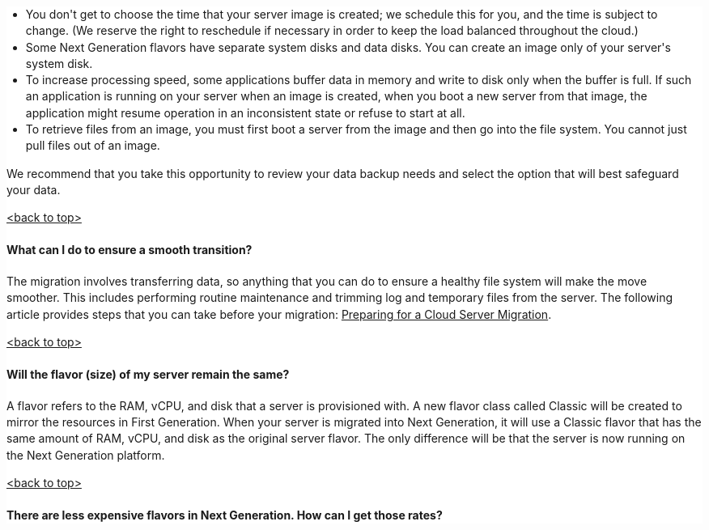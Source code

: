 <div id="magicdomid14">

-   <span class="author-a-bjz122zpkrz76zevz87zz81zz84zz65zz86zkz79z">You
    don't get to choose the time that your server image is created; we
    schedule this for you, and the time is subject to change.  (We
    reserve the right to reschedule if necessary in order to keep the
    load balanced throughout the cloud.)</span>
-   <span
    class="author-a-bjz122zpkrz76zevz87zz81zz84zz65zz86zkz79z">Some Next
    Generation flavors have separate system disks and data disks. You
    can create an image only of your server's system disk.</span>
-   <span class="author-a-bjz122zpkrz76zevz87zz81zz84zz65zz86zkz79z">To
    increase processing speed, some applications buffer data in memory
    and write to disk only when the buffer is full.  If such an
    application is running on your server when an image is created, when
    you boot a new server from that image, the application might resume
    operation in an inconsistent state or refuse to start at all.</span>
-   <span class="author-a-bjz122zpkrz76zevz87zz81zz84zz65zz86zkz79z">To
    retrieve files from an image, you must first boot a server from the
    image and then go into the file system. You cannot just pull files
    out of an image.</span>

</div>

<span class="author-a-bjz122zpkrz76zevz87zz81zz84zz65zz86zkz79z">We
recommend that you take this opportunity to review your data backup
needs and select the option that will best safeguard your data.</span>

[&lt;back to top&gt;](#top)

#### What can I do to ensure a smooth transition?

The migration involves transferring data, so anything that you can do to
ensure a healthy file system will make the move smoother. This includes
performing routine maintenance and trimming log and temporary files from
the server. The following article provides steps that you can take
before your migration: [Preparing for a Cloud Server
Migration](/how-to/prepare-to-migrate-a-linux-server).

[&lt;back to top&gt;](#top)

#### Will the flavor (size) of my server remain the same?

A flavor refers to the RAM, vCPU, and disk that a server is provisioned
with. A new flavor class called Classic will be created to mirror the
resources in First Generation. When your server is migrated into Next
Generation, it will use a Classic flavor that has the same amount of
RAM, vCPU, and disk as the original server flavor. The only difference
will be that the server is now running on the Next Generation platform.

[&lt;back to top&gt;](#top)

#### There are less expensive flavors in Next Generation. How can I get those rates?
